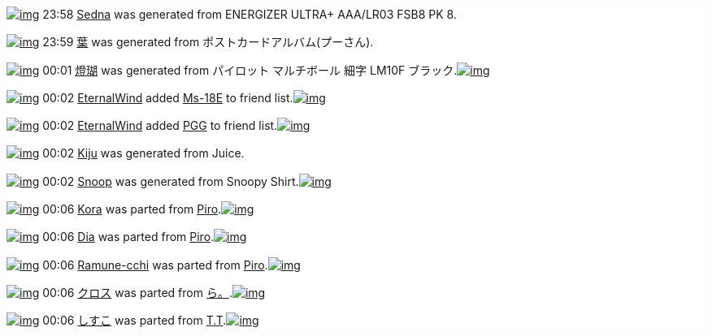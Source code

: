 [![img](http://www.deviantsart.com/32c3dhq.png)](http://www.barcodekanojo.com/kanojo/2908811/Sedna) 23:58 [Sedna](http://www.barcodekanojo.com/kanojo/2908811/Sedna) was generated from ENERGIZER ULTRA+ AAA/LR03 FSB8 PK 8.

[![img](http://www.deviantsart.com/1d0nubu.png)](http://www.barcodekanojo.com/kanojo/2908812/%E8%91%89) 23:59 [葉](http://www.barcodekanojo.com/kanojo/2908812/%E8%91%89) was generated from ポストカードアルバム(プーさん).

[![img](http://www.deviantsart.com/1nubnr6.png)](http://www.barcodekanojo.com/kanojo/2908813/%E7%87%88%E7%91%9A) 00:01 [燈瑚](http://www.barcodekanojo.com/kanojo/2908813/%E7%87%88%E7%91%9A) was generated from パイロット マルチボール 細字 LM10F ブラック.[![img](http://www.deviantsart.com/73e3fs.jpeg)](http://www.barcodekanojo.com/product_images/barcode/5542996/1398783612/50x50x,PE3,P83,P91,PE3,P82,PA4,PE3,P83,PAD,PE3,P83,P83,PE3,P83,P88,P20,PE3,P83,P9E,PE3,P83,PAB,PE3,P83,P81,PE3,P83,P9C,PE3,P83,PBC,PE3,P83,PAB,P20,PE7,PB4,PB0,PE5,PAD,P97,P20LM10F,P20,PE3,P83,P96,PE3,P83,PA9,PE3,P83,P83,PE3,P82,PAF.jpg,qw=88,ah=88.pagespeed.ic.joweM0_cnw.jpg) 

[![img](http://www.deviantsart.com/35vgevi.jpeg)](http://www.barcodekanojo.com/user/453086/EternalWind) 00:02 [EternalWind](http://www.barcodekanojo.com/user/453086/EternalWind) added [Ms-18E](http://www.barcodekanojo.com/kanojo/5002/Ms-18E) to friend list.[![img](http://www.deviantsart.com/bb6bkn.png)](http://www.barcodekanojo.com/kanojo/5002/Ms-18E) 

[![img](http://www.deviantsart.com/35vgevi.jpeg)](http://www.barcodekanojo.com/user/453086/EternalWind) 00:02 [EternalWind](http://www.barcodekanojo.com/user/453086/EternalWind) added [PGG](http://www.barcodekanojo.com/kanojo/333127/PGG) to friend list.[![img](http://www.deviantsart.com/po5qt9.png)](http://www.barcodekanojo.com/kanojo/333127/PGG) 

[![img](http://www.deviantsart.com/30shub3.png)](http://www.barcodekanojo.com/kanojo/2908814/Kiju) 00:02 [Kiju](http://www.barcodekanojo.com/kanojo/2908814/Kiju) was generated from Juice.

[![img](http://www.deviantsart.com/1nn18vs.png)](http://www.barcodekanojo.com/kanojo/2908815/Snoop) 00:02 [Snoop](http://www.barcodekanojo.com/kanojo/2908815/Snoop) was generated from Snoopy Shirt.[![img](http://www.deviantsart.com/3n9mfoc.jpeg)](http://www.barcodekanojo.com/product_images/barcode/5543000/1398783769/Snoopy%20Shirt.jpg) 

[![img](http://www.deviantsart.com/u9d0c7.png)](http://www.barcodekanojo.com/kanojo/2732218/Kora) 00:06 [Kora](http://www.barcodekanojo.com/kanojo/2732218/Kora) was parted from [Piro](http://www.barcodekanojo.com/kanojo/2732218/Kora).[![img](http://www.deviantsart.com/380m66m.jpeg)](http://www.barcodekanojo.com/user/263015/Piro) 

[![img](http://www.deviantsart.com/1j1euko.png)](http://www.barcodekanojo.com/kanojo/2707287/Dia) 00:06 [Dia](http://www.barcodekanojo.com/kanojo/2707287/Dia) was parted from [Piro](http://www.barcodekanojo.com/kanojo/2707287/Dia).[![img](http://www.deviantsart.com/380m66m.jpeg)](http://www.barcodekanojo.com/user/263015/Piro) 

[![img](http://www.deviantsart.com/31d11vq.png)](http://www.barcodekanojo.com/kanojo/2561889/Ramune-cchi) 00:06 [Ramune-cchi](http://www.barcodekanojo.com/kanojo/2561889/Ramune-cchi) was parted from [Piro](http://www.barcodekanojo.com/kanojo/2561889/Ramune-cchi).[![img](http://www.deviantsart.com/380m66m.jpeg)](http://www.barcodekanojo.com/user/263015/Piro) 

[![img](http://www.deviantsart.com/90pfa9.png)](http://www.barcodekanojo.com/kanojo/2502781/%E3%82%AF%E3%83%AD%E3%82%B9) 00:06 [クロス](http://www.barcodekanojo.com/kanojo/2502781/%E3%82%AF%E3%83%AD%E3%82%B9) was parted from [ら。](http://www.barcodekanojo.com/kanojo/2502781/%E3%82%AF%E3%83%AD%E3%82%B9).[![img](http://www.deviantsart.com/23q3t7f.png)](http://www.barcodekanojo.com/user/32315/%E3%82%89%E3%80%82) 

[![img](http://www.deviantsart.com/3r9f3nb.png)](http://www.barcodekanojo.com/kanojo/2316341/%E3%81%97%E3%81%99%E3%81%93) 00:06 [しすこ](http://www.barcodekanojo.com/kanojo/2316341/%E3%81%97%E3%81%99%E3%81%93) was parted from [T.T](http://www.barcodekanojo.com/kanojo/2316341/%E3%81%97%E3%81%99%E3%81%93).[![img](http://www.deviantsart.com/3tdc2hl.jpeg)](http://www.barcodekanojo.com/user/240473/T.T) 

